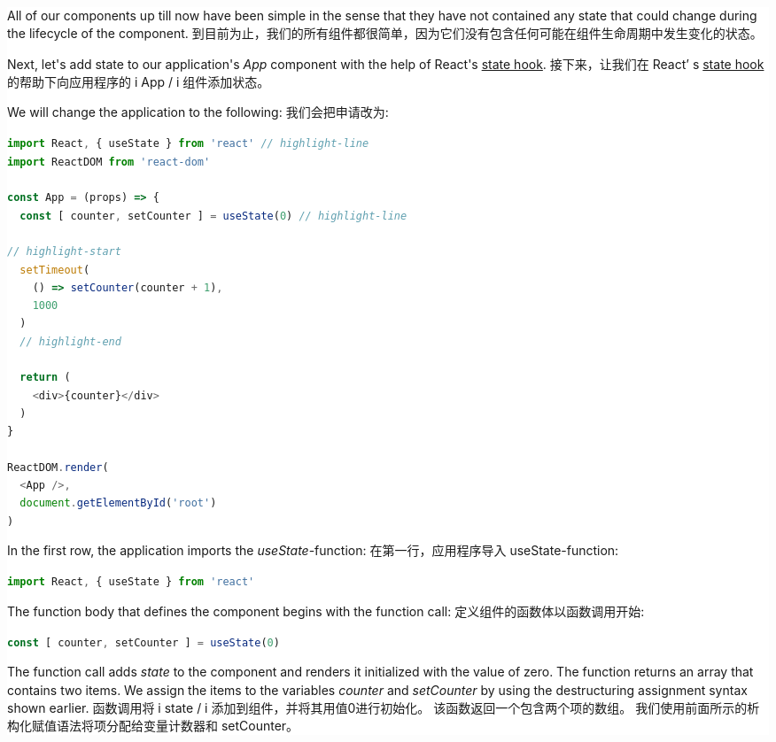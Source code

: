 All of our components up till now have been simple in the sense that they have not contained any state that could change during the lifecycle of the component.
到目前为止，我们的所有组件都很简单，因为它们没有包含任何可能在组件生命周期中发生变化的状态。

Next, let's add state to our application's <i>App</i> component with the help of React's [state hook](https://reactjs.org/docs/hooks-state.html).
接下来，让我们在 React’ s [ state hook ]( https://reactjs.org/docs/hooks-state.html )的帮助下向应用程序的 i App / i 组件添加状态。

We will change the application to the following:
我们会把申请改为:

```js
import React, { useState } from 'react' // highlight-line
import ReactDOM from 'react-dom'

const App = (props) => {
  const [ counter, setCounter ] = useState(0) // highlight-line

// highlight-start
  setTimeout(
    () => setCounter(counter + 1),
    1000
  )
  // highlight-end

  return (
    <div>{counter}</div>
  )
}

ReactDOM.render(
  <App />, 
  document.getElementById('root')
)
```

In the first row, the application imports the _useState_-function:
在第一行，应用程序导入 useState-function:

```js
import React, { useState } from 'react'
```

The function body that defines the component begins with the function call:
定义组件的函数体以函数调用开始:

```js
const [ counter, setCounter ] = useState(0)
```

The function call adds <i>state</i> to the component and renders it initialized with the value of zero. The function returns an array that contains two items. We assign the items to the variables _counter_ and _setCounter_ by using the destructuring assignment syntax shown earlier.
函数调用将 i state / i 添加到组件，并将其用值0进行初始化。 该函数返回一个包含两个项的数组。 我们使用前面所示的析构化赋值语法将项分配给变量计数器和 setCounter。
